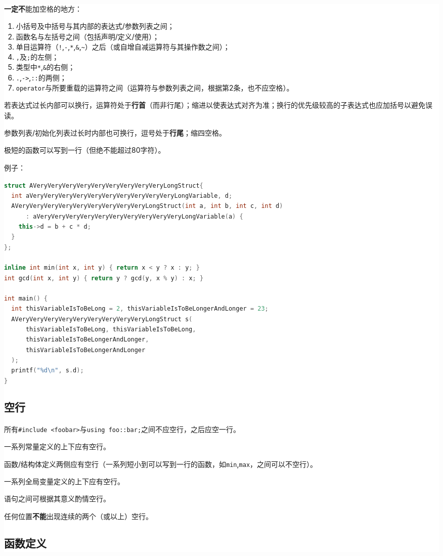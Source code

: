 **一定不**能加空格的地方：

1. 小括号及中括号与其内部的表达式/参数列表之间；
2. 函数名与左括号之间（包括声明/定义/使用）；
3. 单目运算符（`!`,`-`,`*`,`&`,`~`）之后（或自增自减运算符与其操作数之间）；
4. `,`及`;`的左侧；
5. 类型中`*`,`&`的右侧；
6. `.`,`->`,`::`的两侧；
7. `operator`与所要重载的运算符之间（运算符与参数列表之间，根据第2条，也不应空格）。

若表达式过长内部可以换行，运算符处于**行首**（而非行尾）；缩进以使表达式对齐为准；换行的优先级较高的子表达式也应加括号以避免误读。

参数列表/初始化列表过长时内部也可换行，逗号处于**行尾**；缩四空格。

极短的函数可以写到一行（但绝不能超过80字符）。

例子：

```cpp
struct AVeryVeryVeryVeryVeryVeryVeryVeryVeryLongStruct{
  int aVeryVeryVeryVeryVeryVeryVeryVeryVeryVeryLongVariable, d;
  AVeryVeryVeryVeryVeryVeryVeryVeryVeryLongStruct(int a, int b, int c, int d)
      : aVeryVeryVeryVeryVeryVeryVeryVeryVeryVeryLongVariable(a) {
    this->d = b + c * d;
  }
};

inline int min(int x, int y) { return x < y ? x : y; }
int gcd(int x, int y) { return y ? gcd(y, x % y) : x; }

int main() {
  int thisVariableIsToBeLong = 2, thisVariableIsToBeLongerAndLonger = 23;
  AVeryVeryVeryVeryVeryVeryVeryVeryVeryLongStruct s(
      thisVariableIsToBeLong, thisVariableIsToBeLong,
      thisVariableIsToBeLongerAndLonger,
      thisVariableIsToBeLongerAndLonger
  );
  printf("%d\n", s.d);
}
```

## 空行

所有`#include <foobar>`与`using foo::bar;`之间不应空行，之后应空一行。

一系列常量定义的上下应有空行。

函数/结构体定义两侧应有空行（一系列短小到可以写到一行的函数，如`min`,`max`，之间可以不空行）。

一系列全局变量定义的上下应有空行。

语句之间可根据其意义酌情空行。

任何位置**不能**出现连续的两个（或以上）空行。

## 函数定义
